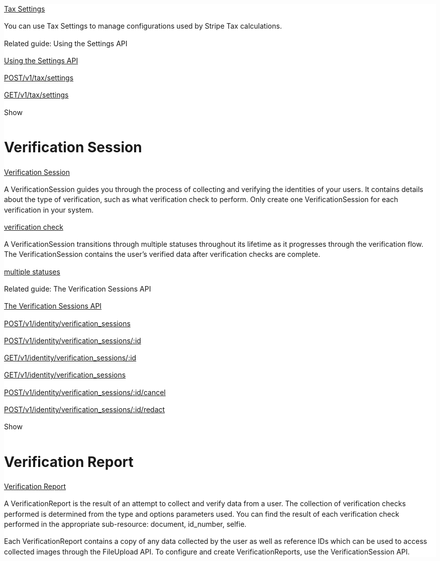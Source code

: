 [Tax Settings](/api/tax/settings)

You can use Tax Settings to manage configurations used by Stripe Tax calculations.

Related guide: Using the Settings API

[Using the Settings API](/tax/settings-api)

[POST/v1/tax/settings](/api/tax/settings/update)

[GET/v1/tax/settings](/api/tax/settings/retrieve)

Show

# Verification Session

[Verification Session](/api/identity/verification_sessions)

A VerificationSession guides you through the process of collecting and verifying the identities of your users. It contains details about the type of verification, such as what verification check to perform. Only create one VerificationSession for each verification in your system.

[verification check](/identity/verification-checks)

A VerificationSession transitions through multiple statuses throughout its lifetime as it progresses through the verification flow. The VerificationSession contains the user’s verified data after verification checks are complete.

[multiple statuses](/identity/how-sessions-work)

Related guide: The Verification Sessions API

[The Verification Sessions API](/identity/verification-sessions)

[POST/v1/identity/verification_sessions](/api/identity/verification_sessions/create)

[POST/v1/identity/verification_sessions/:id](/api/identity/verification_sessions/update)

[GET/v1/identity/verification_sessions/:id](/api/identity/verification_sessions/retrieve)

[GET/v1/identity/verification_sessions](/api/identity/verification_sessions/list)

[POST/v1/identity/verification_sessions/:id/cancel](/api/identity/verification_sessions/cancel)

[POST/v1/identity/verification_sessions/:id/redact](/api/identity/verification_sessions/redact)

Show

# Verification Report

[Verification Report](/api/identity/verification_reports)

A VerificationReport is the result of an attempt to collect and verify data from a user. The collection of verification checks performed is determined from the type and options parameters used. You can find the result of each verification check performed in the appropriate sub-resource: document, id_number, selfie.

Each VerificationReport contains a copy of any data collected by the user as well as reference IDs which can be used to access collected images through the FileUpload API. To configure and create VerificationReports, use the VerificationSession API.
